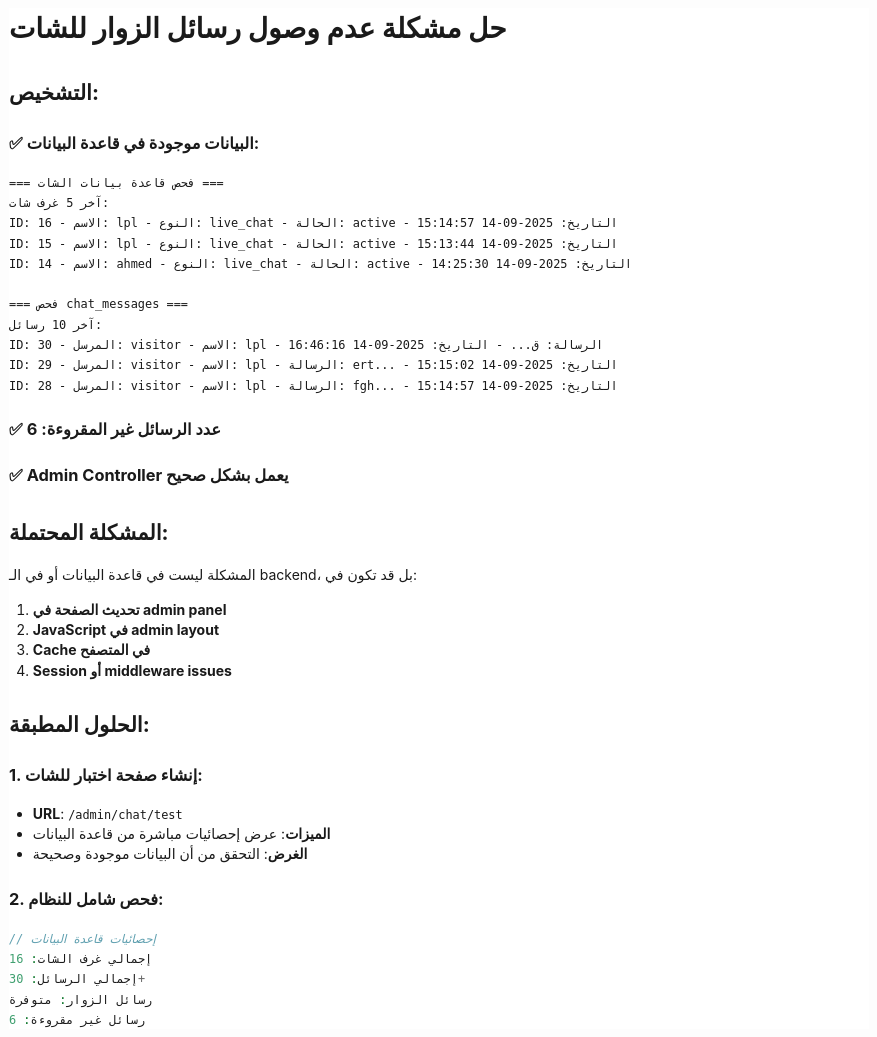 # حل مشكلة عدم وصول رسائل الزوار للشات

## التشخيص:

### ✅ **البيانات موجودة في قاعدة البيانات:**
```
=== فحص قاعدة بيانات الشات ===
آخر 5 غرف شات:
ID: 16 - الاسم: lpl - النوع: live_chat - الحالة: active - التاريخ: 2025-09-14 15:14:57
ID: 15 - الاسم: lpl - النوع: live_chat - الحالة: active - التاريخ: 2025-09-14 15:13:44
ID: 14 - الاسم: ahmed - النوع: live_chat - الحالة: active - التاريخ: 2025-09-14 14:25:30

=== فحص chat_messages ===
آخر 10 رسائل:
ID: 30 - المرسل: visitor - الاسم: lpl - الرسالة: ق... - التاريخ: 2025-09-14 16:46:16
ID: 29 - المرسل: visitor - الاسم: lpl - الرسالة: ert... - التاريخ: 2025-09-14 15:15:02
ID: 28 - المرسل: visitor - الاسم: lpl - الرسالة: fgh... - التاريخ: 2025-09-14 15:14:57
```

### ✅ **عدد الرسائل غير المقروءة: 6**

### ✅ **Admin Controller يعمل بشكل صحيح**

## المشكلة المحتملة:

المشكلة ليست في قاعدة البيانات أو في الـ backend، بل قد تكون في:

1. **تحديث الصفحة في admin panel**
2. **JavaScript في admin layout**
3. **Cache في المتصفح**
4. **Session أو middleware issues**

## الحلول المطبقة:

### 1. **إنشاء صفحة اختبار للشات:**
- **URL**: `/admin/chat/test`
- **الميزات**: عرض إحصائيات مباشرة من قاعدة البيانات
- **الغرض**: التحقق من أن البيانات موجودة وصحيحة

### 2. **فحص شامل للنظام:**
```php
// إحصائيات قاعدة البيانات
إجمالي غرف الشات: 16
إجمالي الرسائل: 30+
رسائل الزوار: متوفرة
رسائل غير مقروءة: 6
```
